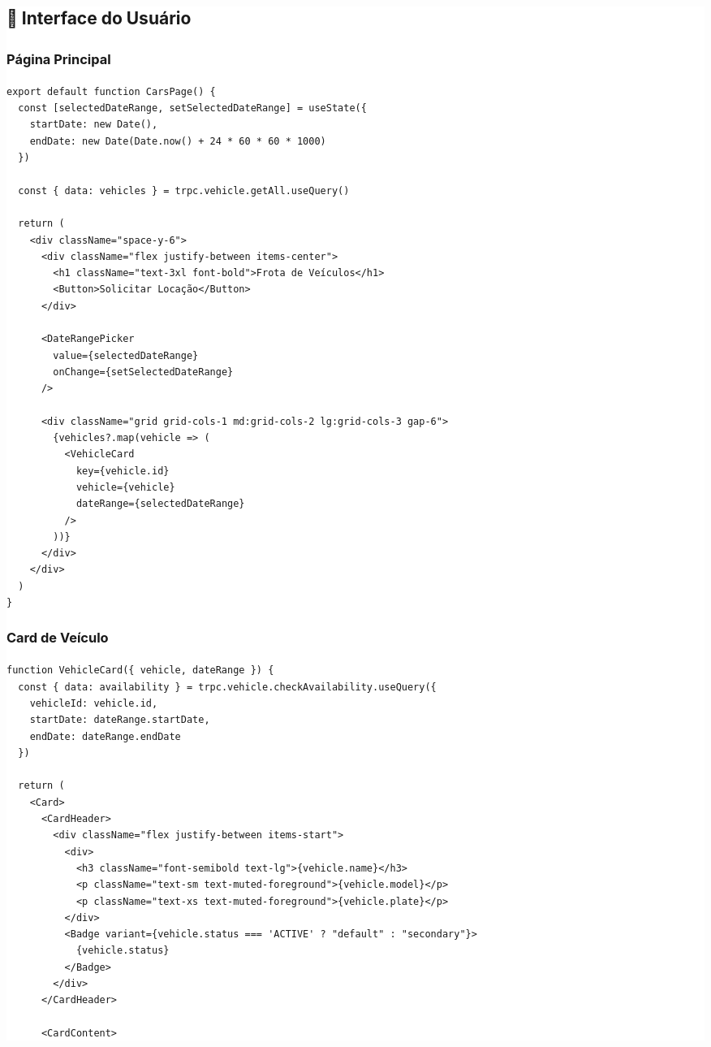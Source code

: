 ## 🎨 Interface do Usuário

### **Página Principal**
```tsx
export default function CarsPage() {
  const [selectedDateRange, setSelectedDateRange] = useState({
    startDate: new Date(),
    endDate: new Date(Date.now() + 24 * 60 * 60 * 1000)
  })

  const { data: vehicles } = trpc.vehicle.getAll.useQuery()

  return (
    <div className="space-y-6">
      <div className="flex justify-between items-center">
        <h1 className="text-3xl font-bold">Frota de Veículos</h1>
        <Button>Solicitar Locação</Button>
      </div>

      <DateRangePicker
        value={selectedDateRange}
        onChange={setSelectedDateRange}
      />

      <div className="grid grid-cols-1 md:grid-cols-2 lg:grid-cols-3 gap-6">
        {vehicles?.map(vehicle => (
          <VehicleCard
            key={vehicle.id}
            vehicle={vehicle}
            dateRange={selectedDateRange}
          />
        ))}
      </div>
    </div>
  )
}
```

### **Card de Veículo**
```tsx
function VehicleCard({ vehicle, dateRange }) {
  const { data: availability } = trpc.vehicle.checkAvailability.useQuery({
    vehicleId: vehicle.id,
    startDate: dateRange.startDate,
    endDate: dateRange.endDate
  })

  return (
    <Card>
      <CardHeader>
        <div className="flex justify-between items-start">
          <div>
            <h3 className="font-semibold text-lg">{vehicle.name}</h3>
            <p className="text-sm text-muted-foreground">{vehicle.model}</p>
            <p className="text-xs text-muted-foreground">{vehicle.plate}</p>
          </div>
          <Badge variant={vehicle.status === 'ACTIVE' ? "default" : "secondary"}>
            {vehicle.status}
          </Badge>
        </div>
      </CardHeader>

      <CardContent>
```